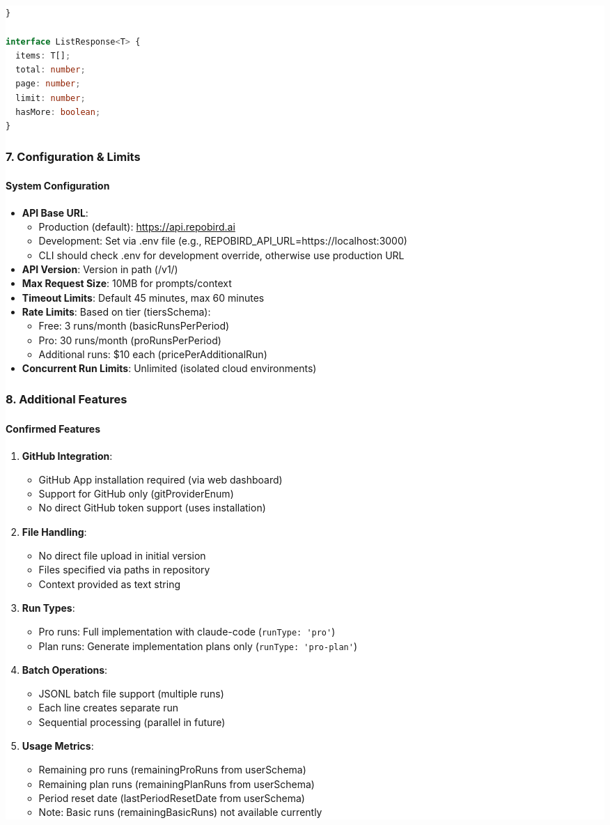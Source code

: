```typescript
}

interface ListResponse<T> {
  items: T[];
  total: number;
  page: number;
  limit: number;
  hasMore: boolean;
}
```

### 7. Configuration & Limits

#### System Configuration
- **API Base URL**: 
  - Production (default): https://api.repobird.ai
  - Development: Set via .env file (e.g., REPOBIRD_API_URL=https://localhost:3000)
  - CLI should check .env for development override, otherwise use production URL
- **API Version**: Version in path (/v1/)
- **Max Request Size**: 10MB for prompts/context
- **Timeout Limits**: Default 45 minutes, max 60 minutes
- **Rate Limits**: Based on tier (tiersSchema):
  - Free: 3 runs/month (basicRunsPerPeriod)
  - Pro: 30 runs/month (proRunsPerPeriod)
  - Additional runs: $10 each (pricePerAdditionalRun)
- **Concurrent Run Limits**: Unlimited (isolated cloud environments)

### 8. Additional Features

#### Confirmed Features
1. **GitHub Integration**:
   - GitHub App installation required (via web dashboard)
   - Support for GitHub only (gitProviderEnum)
   - No direct GitHub token support (uses installation)

2. **File Handling**:
   - No direct file upload in initial version
   - Files specified via paths in repository
   - Context provided as text string

3. **Run Types**:
   - Pro runs: Full implementation with claude-code (`runType: 'pro'`)
   - Plan runs: Generate implementation plans only (`runType: 'pro-plan'`)

4. **Batch Operations**:
   - JSONL batch file support (multiple runs)
   - Each line creates separate run
   - Sequential processing (parallel in future)

5. **Usage Metrics**:
   - Remaining pro runs (remainingProRuns from userSchema)
   - Remaining plan runs (remainingPlanRuns from userSchema)
   - Period reset date (lastPeriodResetDate from userSchema)
   - Note: Basic runs (remainingBasicRuns) not available currently

